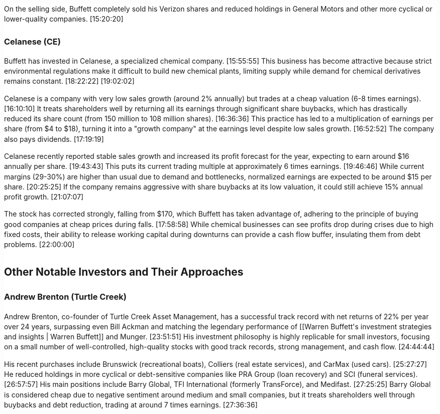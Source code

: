 On the selling side, Buffett completely sold his Verizon shares and reduced holdings in General Motors and other more cyclical or lower-quality companies. <a class="yt-timestamp" data-t="15:20:20">[15:20:20]</a>

### Celanese (CE)
Buffett has invested in Celanese, a specialized chemical company. <a class="yt-timestamp" data-t="15:55:55">[15:55:55]</a> This business has become attractive because strict environmental regulations make it difficult to build new chemical plants, limiting supply while demand for chemical derivatives remains constant. <a class="yt-timestamp" data-t="18:22:22">[18:22:22]</a> <a class="yt-timestamp" data-t="19:02:02">[19:02:02]</a>

Celanese is a company with very low sales growth (around 2% annually) but trades at a cheap valuation (6-8 times earnings). <a class="yt-timestamp" data-t="16:10:10">[16:10:10]</a> It treats shareholders well by returning all its earnings through significant share buybacks, which has drastically reduced its share count (from 150 million to 108 million shares). <a class="yt-timestamp" data-t="16:36:36">[16:36:36]</a> This practice has led to a multiplication of earnings per share (from $4 to $18), turning it into a "growth company" at the earnings level despite low sales growth. <a class="yt-timestamp" data-t="16:52:52">[16:52:52]</a> The company also pays dividends. <a class="yt-timestamp" data-t="17:19:19">[17:19:19]</a>

Celanese recently reported stable sales growth and increased its profit forecast for the year, expecting to earn around $16 annually per share. <a class="yt-timestamp" data-t="19:43:43">[19:43:43]</a> This puts its current trading multiple at approximately 6 times earnings. <a class="yt-timestamp" data-t="19:46:46">[19:46:46]</a> While current margins (29-30%) are higher than usual due to demand and bottlenecks, normalized earnings are expected to be around $15 per share. <a class="yt-timestamp" data-t="20:25:25">[20:25:25]</a> If the company remains aggressive with share buybacks at its low valuation, it could still achieve 15% annual profit growth. <a class="yt-timestamp" data-t="21:07:07">[21:07:07]</a>

The stock has corrected strongly, falling from $170, which Buffett has taken advantage of, adhering to the principle of buying good companies at cheap prices during falls. <a class="yt-timestamp" data-t="17:58:58">[17:58:58]</a> While chemical businesses can see profits drop during crises due to high fixed costs, their ability to release working capital during downturns can provide a cash flow buffer, insulating them from debt problems. <a class="yt-timestamp" data-t="22:00:00">[22:00:00]</a>

## Other Notable Investors and Their Approaches

### Andrew Brenton (Turtle Creek)
Andrew Brenton, co-founder of Turtle Creek Asset Management, has a successful track record with net returns of 22% per year over 24 years, surpassing even Bill Ackman and matching the legendary performance of [[Warren Buffett's investment strategies and insights | Warren Buffett]] and Munger. <a class="yt-timestamp" data-t="23:51:51">[23:51:51]</a> His investment philosophy is highly replicable for small investors, focusing on a small number of well-controlled, high-quality stocks with good track records, strong management, and cash flow. <a class="yt-timestamp" data-t="24:44:44">[24:44:44]</a>

His recent purchases include Brunswick (recreational boats), Colliers (real estate services), and CarMax (used cars). <a class="yt-timestamp" data-t="25:27:27">[25:27:27]</a> He reduced holdings in more cyclical or debt-sensitive companies like PRA Group (loan recovery) and SCI (funeral services). <a class="yt-timestamp" data-t="26:57:57">[26:57:57]</a> His main positions include Barry Global, TFI International (formerly TransForce), and Medifast. <a class="yt-timestamp" data-t="27:25:25">[27:25:25]</a> Barry Global is considered cheap due to negative sentiment around medium and small companies, but it treats shareholders well through buybacks and debt reduction, trading at around 7 times earnings. <a class="yt-timestamp" data-t="27:36:36">[27:36:36]</a>
